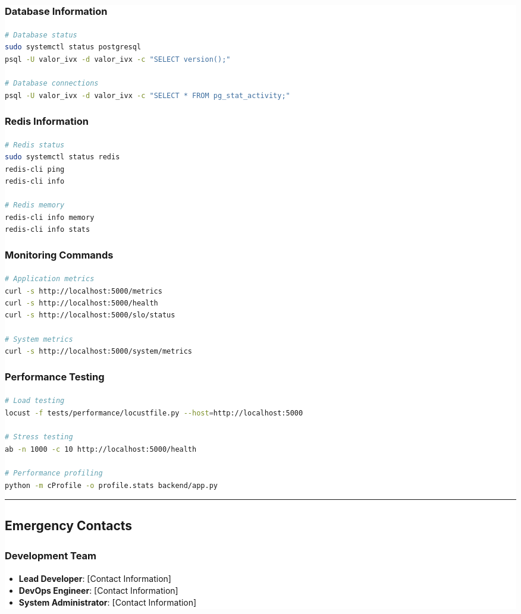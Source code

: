 ### Database Information
```bash
# Database status
sudo systemctl status postgresql
psql -U valor_ivx -d valor_ivx -c "SELECT version();"

# Database connections
psql -U valor_ivx -d valor_ivx -c "SELECT * FROM pg_stat_activity;"
```

### Redis Information
```bash
# Redis status
sudo systemctl status redis
redis-cli ping
redis-cli info

# Redis memory
redis-cli info memory
redis-cli info stats
```

### Monitoring Commands
```bash
# Application metrics
curl -s http://localhost:5000/metrics
curl -s http://localhost:5000/health
curl -s http://localhost:5000/slo/status

# System metrics
curl -s http://localhost:5000/system/metrics
```

### Performance Testing
```bash
# Load testing
locust -f tests/performance/locustfile.py --host=http://localhost:5000

# Stress testing
ab -n 1000 -c 10 http://localhost:5000/health

# Performance profiling
python -m cProfile -o profile.stats backend/app.py
```

---

## Emergency Contacts

### Development Team
- **Lead Developer**: [Contact Information]
- **DevOps Engineer**: [Contact Information]
- **System Administrator**: [Contact Information]
